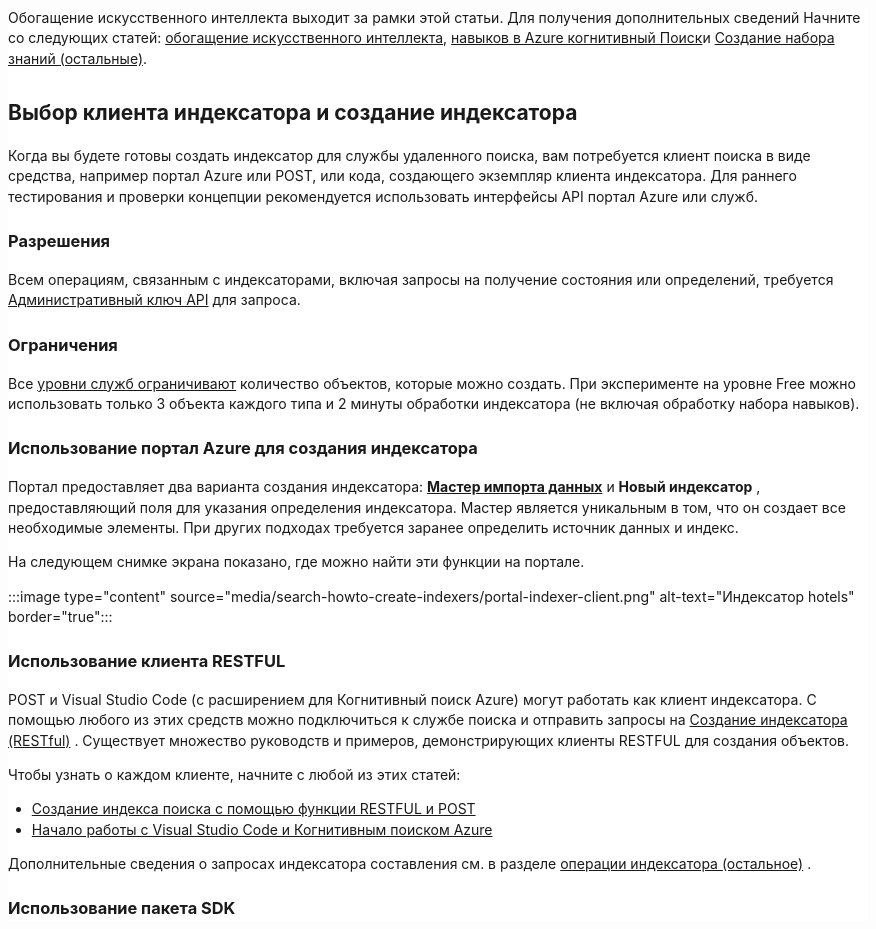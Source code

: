 Обогащение искусственного интеллекта выходит за рамки этой статьи. Для получения дополнительных сведений Начните со следующих статей: [обогащение искусственного интеллекта](cognitive-search-concept-intro.md), [навыков в Azure когнитивный Поиск](cognitive-search-working-with-skillsets.md)и [Создание набора знаний (остальные)](/rest/api/searchservice/create-skillset).

## <a name="choose-an-indexer-client-and-create-the-indexer"></a>Выбор клиента индексатора и создание индексатора

Когда вы будете готовы создать индексатор для службы удаленного поиска, вам потребуется клиент поиска в виде средства, например портал Azure или POST, или кода, создающего экземпляр клиента индексатора. Для раннего тестирования и проверки концепции рекомендуется использовать интерфейсы API портал Azure или служб.

### <a name="permissions"></a>Разрешения

Всем операциям, связанным с индексаторами, включая запросы на получение состояния или определений, требуется [Административный ключ API](search-security-api-keys.md) для запроса.

### <a name="limits"></a>Ограничения

Все [уровни служб ограничивают](search-limits-quotas-capacity.md#indexer-limits) количество объектов, которые можно создать. При эксперименте на уровне Free можно использовать только 3 объекта каждого типа и 2 минуты обработки индексатора (не включая обработку набора навыков).

### <a name="use-azure-portal-to-create-an-indexer"></a>Использование портал Azure для создания индексатора

Портал предоставляет два варианта создания индексатора: [**Мастер импорта данных**](search-import-data-portal.md) и **Новый индексатор** , предоставляющий поля для указания определения индексатора. Мастер является уникальным в том, что он создает все необходимые элементы. При других подходах требуется заранее определить источник данных и индекс.

На следующем снимке экрана показано, где можно найти эти функции на портале. 

  :::image type="content" source="media/search-howto-create-indexers/portal-indexer-client.png" alt-text="Индексатор hotels" border="true":::

### <a name="use-a-rest-client"></a>Использование клиента RESTFUL

POST и Visual Studio Code (с расширением для Когнитивный поиск Azure) могут работать как клиент индексатора. С помощью любого из этих средств можно подключиться к службе поиска и отправить запросы на [Создание индексатора (RESTful)](/rest/api/searchservice/create-indexer) . Существует множество руководств и примеров, демонстрирующих клиенты RESTFUL для создания объектов. 

Чтобы узнать о каждом клиенте, начните с любой из этих статей:

+ [Создание индекса поиска с помощью функции RESTFUL и POST](search-get-started-rest.md)
+ [Начало работы с Visual Studio Code и Когнитивным поиском Azure](search-get-started-vs-code.md)

Дополнительные сведения о запросах индексатора составления см. в разделе [операции индексатора (остальное)](/rest/api/searchservice/Indexer-operations) .

### <a name="use-an-sdk"></a>Использование пакета SDK
